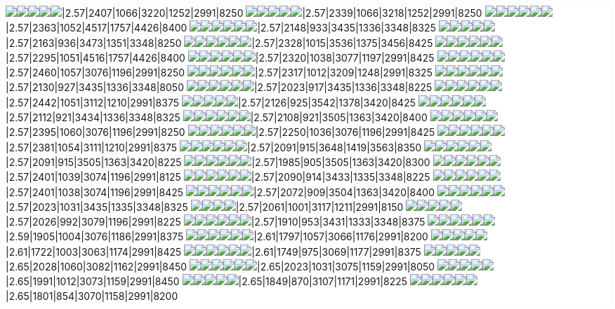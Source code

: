 ![](/item/6676.png)![](/item/3072.png)![](/item/1001.png)![](/item/1055.png)![](/item/1038.png)|2.57|2407|1066|3220|1252|2991|8250
![](/item/3072.png)![](/item/3033.png)![](/item/1001.png)![](/item/1055.png)![](/item/1038.png)|2.57|2339|1066|3218|1252|2991|8250
![](/item/6676.png)![](/item/6673.png)![](/item/1001.png)![](/item/1055.png)![](/item/1038.png)![](/item/1036.png)|2.57|2363|1052|4517|1757|4426|8400
![](/item/6696.png)![](/item/6609.png)![](/item/1001.png)![](/item/1053.png)![](/item/1055.png)![](/item/1037.png)|2.57|2148|933|3435|1336|3348|8325
![](/item/3074.png)![](/item/6609.png)![](/item/1001.png)![](/item/1055.png)![](/item/1038.png)|2.57|2163|936|3473|1351|3348|8250
![](/item/6676.png)![](/item/3814.png)![](/item/1001.png)![](/item/1053.png)![](/item/1055.png)![](/item/1037.png)|2.57|2328|1015|3536|1375|3456|8425
![](/item/3033.png)![](/item/6673.png)![](/item/1001.png)![](/item/1055.png)![](/item/1038.png)![](/item/1036.png)|2.57|2295|1051|4516|1757|4426|8400
![](/item/3508.png)![](/item/6676.png)![](/item/1001.png)![](/item/1053.png)![](/item/1055.png)![](/item/1037.png)|2.57|2320|1038|3077|1197|2991|8425
![](/item/3179.png)![](/item/6676.png)![](/item/1001.png)![](/item/1053.png)![](/item/1055.png)![](/item/1038.png)|2.57|2460|1057|3076|1196|2991|8250
![](/item/6676.png)![](/item/3156.png)![](/item/1001.png)![](/item/1053.png)![](/item/1055.png)![](/item/1037.png)|2.57|2317|1012|3209|1248|2991|8325
![](/item/3179.png)![](/item/6609.png)![](/item/1001.png)![](/item/1053.png)![](/item/1055.png)![](/item/1038.png)|2.57|2130|927|3435|1336|3348|8050
![](/item/3508.png)![](/item/6609.png)![](/item/1001.png)![](/item/1053.png)![](/item/1055.png)![](/item/1037.png)|2.57|2023|917|3435|1336|3348|8225
![](/item/3074.png)![](/item/6676.png)![](/item/1001.png)![](/item/1055.png)![](/item/1037.png)![](/item/1036.png)|2.57|2442|1051|3112|1210|2991|8375
![](/item/3074.png)![](/item/3161.png)![](/item/1001.png)![](/item/1055.png)![](/item/1037.png)|2.57|2126|925|3542|1378|3420|8425
![](/item/6693.png)![](/item/6609.png)![](/item/1001.png)![](/item/1053.png)![](/item/1055.png)![](/item/1037.png)|2.57|2112|921|3434|1336|3348|8325
![](/item/6696.png)![](/item/3161.png)![](/item/1001.png)![](/item/1053.png)![](/item/1055.png)![](/item/1036.png)|2.57|2108|921|3505|1363|3420|8400
![](/item/3179.png)![](/item/3033.png)![](/item/1001.png)![](/item/1053.png)![](/item/1055.png)![](/item/1038.png)|2.57|2395|1060|3076|1196|2991|8250
![](/item/3508.png)![](/item/3033.png)![](/item/1001.png)![](/item/1053.png)![](/item/1055.png)![](/item/1037.png)|2.57|2250|1036|3076|1196|2991|8425
![](/item/3074.png)![](/item/3033.png)![](/item/1001.png)![](/item/1055.png)![](/item/1037.png)![](/item/1036.png)|2.57|2381|1054|3111|1210|2991|8375
![](/item/3179.png)![](/item/3071.png)![](/item/1001.png)![](/item/1053.png)![](/item/1055.png)![](/item/1038.png)|2.57|2091|915|3648|1419|3563|8350
![](/item/3179.png)![](/item/3161.png)![](/item/1001.png)![](/item/1053.png)![](/item/1055.png)![](/item/1037.png)|2.57|2091|915|3505|1363|3420|8225
![](/item/3508.png)![](/item/3161.png)![](/item/1001.png)![](/item/1053.png)![](/item/1055.png)![](/item/1036.png)|2.57|1985|905|3505|1363|3420|8300
![](/item/6676.png)![](/item/6695.png)![](/item/1001.png)![](/item/1053.png)![](/item/1055.png)![](/item/1037.png)|2.57|2401|1039|3074|1196|2991|8125
![](/item/3004.png)![](/item/6609.png)![](/item/1001.png)![](/item/1053.png)![](/item/1055.png)![](/item/1037.png)|2.57|2090|914|3433|1335|3348|8225
![](/item/3004.png)![](/item/6676.png)![](/item/1001.png)![](/item/1053.png)![](/item/1055.png)![](/item/1037.png)|2.57|2401|1038|3074|1196|2991|8425
![](/item/6693.png)![](/item/3161.png)![](/item/1001.png)![](/item/1053.png)![](/item/1055.png)![](/item/1036.png)|2.57|2072|909|3504|1363|3420|8400
![](/item/3095.png)![](/item/6609.png)![](/item/1001.png)![](/item/1053.png)![](/item/1055.png)![](/item/1037.png)|2.57|2023|1031|3435|1335|3348|8325
![](/item/3074.png)![](/item/3094.png)![](/item/1055.png)![](/item/1038.png)|2.57|2061|1001|3117|1211|2991|8150
![](/item/6696.png)![](/item/3094.png)![](/item/1053.png)![](/item/1055.png)![](/item/1037.png)|2.57|2026|992|3079|1196|2991|8225
![](/item/3094.png)![](/item/6609.png)![](/item/1053.png)![](/item/1055.png)![](/item/1037.png)![](/item/1036.png)|2.57|1910|953|3431|1333|3348|8375
![](/item/3046.png)![](/item/3095.png)![](/item/1053.png)![](/item/1055.png)![](/item/1037.png)![](/item/1036.png)|2.59|1905|1004|3076|1186|2991|8375
![](/item/3091.png)![](/item/3095.png)![](/item/1001.png)![](/item/1053.png)![](/item/1055.png)![](/item/1036.png)|2.61|1797|1057|3066|1176|2991|8200
![](/item/3091.png)![](/item/3094.png)![](/item/1053.png)![](/item/1055.png)![](/item/1037.png)|2.61|1722|1003|3063|1174|2991|8425
![](/item/3085.png)![](/item/3095.png)![](/item/1053.png)![](/item/1055.png)![](/item/1037.png)![](/item/1036.png)|2.61|1749|975|3069|1177|2991|8375
![](/item/3095.png)![](/item/3033.png)![](/item/1053.png)![](/item/1055.png)![](/item/3006.png)|2.65|2028|1060|3082|1162|2991|8450
![](/item/3006.png)![](/item/3095.png)![](/item/1053.png)![](/item/1055.png)![](/item/1038.png)![](/item/1038.png)|2.65|2023|1031|3075|1159|2991|8050
![](/item/6693.png)![](/item/3095.png)![](/item/1053.png)![](/item/1055.png)![](/item/3006.png)|2.65|1991|1012|3073|1159|2991|8450
![](/item/3074.png)![](/item/3115.png)![](/item/1001.png)![](/item/1055.png)![](/item/1037.png)|2.65|1849|870|3107|1171|2991|8225
![](/item/6696.png)![](/item/3115.png)![](/item/1001.png)![](/item/1053.png)![](/item/1055.png)![](/item/1036.png)|2.65|1801|854|3070|1158|2991|8200